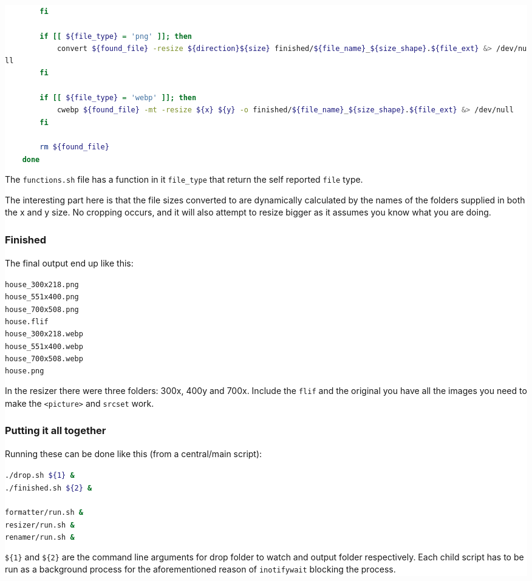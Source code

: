 ```bash
        fi

        if [[ ${file_type} = 'png' ]]; then
            convert ${found_file} -resize ${direction}${size} finished/${file_name}_${size_shape}.${file_ext} &> /dev/null
        fi

        if [[ ${file_type} = 'webp' ]]; then
            cwebp ${found_file} -mt -resize ${x} ${y} -o finished/${file_name}_${size_shape}.${file_ext} &> /dev/null
        fi

        rm ${found_file}
    done
```

The `functions.sh` file has a function in it `file_type` that return the self reported `file` type.

The interesting part here is that the file sizes converted to are dynamically calculated by the names of the folders supplied in both the x and y size. No cropping occurs, and it will also attempt to resize bigger as it assumes you know what you are doing.

### Finished
The final output end up like this:
```
house_300x218.png
house_551x400.png
house_700x508.png
house.flif
house_300x218.webp
house_551x400.webp
house_700x508.webp
house.png
```

In the resizer there were three folders: 300x, 400y and 700x. Include the `flif` and the original you have all the images you need to make the `<picture>` and `srcset` work.

### Putting it all together
Running these can be done like this (from a central/main script):
```bash
./drop.sh ${1} &
./finished.sh ${2} &

formatter/run.sh &
resizer/run.sh &
renamer/run.sh &
```

`${1}` and `${2}` are the command line arguments for drop folder to watch and output folder respectively. Each child script has to be run as a background process for the aforementioned reason of `inotifywait` blocking the process.
